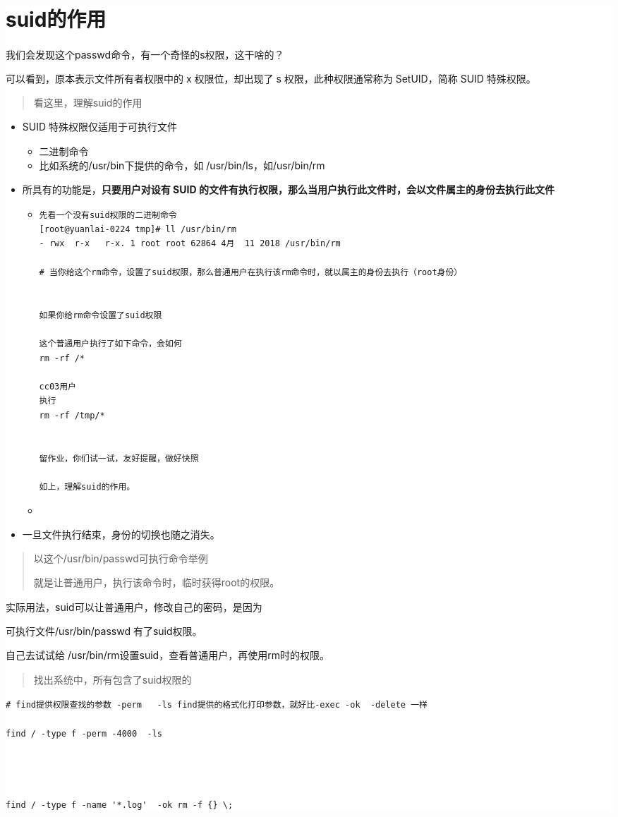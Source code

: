 # suid的作用

我们会发现这个passwd命令，有一个奇怪的s权限，这干啥的？

可以看到，原本表示文件所有者权限中的 x 权限位，却出现了 s 权限，此种权限通常称为 SetUID，简称 SUID 特殊权限。

> 看这里，理解suid的作用

- SUID 特殊权限仅适用于可执行文件

  - 二进制命令
  - 比如系统的/usr/bin下提供的命令，如 /usr/bin/ls，如/usr/bin/rm

- 所具有的功能是，**只要用户对设有 SUID 的文件有执行权限，那么当用户执行此文件时，会以文件属主的身份去执行此文件**

  - ```
    先看一个没有suid权限的二进制命令
    [root@yuanlai-0224 tmp]# ll /usr/bin/rm
    - rwx  r-x   r-x. 1 root root 62864 4月  11 2018 /usr/bin/rm  
    
    # 当你给这个rm命令，设置了suid权限，那么普通用户在执行该rm命令时，就以属主的身份去执行（root身份）
    
    
    如果你给rm命令设置了suid权限
    
    这个普通用户执行了如下命令，会如何
    rm -rf /*
    
    cc03用户
    执行
    rm -rf /tmp/*
    
    
    留作业，你们试一试，友好提醒，做好快照
    
    如上，理解suid的作用。
    ```

  - 

- 一旦文件执行结束，身份的切换也随之消失。

> 以这个/usr/bin/passwd可执行命令举例
>
> 就是让普通用户，执行该命令时，临时获得root的权限。

实际用法，suid可以让普通用户，修改自己的密码，是因为

可执行文件/usr/bin/passwd 有了suid权限。

自己去试试给 /usr/bin/rm设置suid，查看普通用户，再使用rm时的权限。

> 找出系统中，所有包含了suid权限的

```
# find提供权限查找的参数 -perm   -ls find提供的格式化打印参数，就好比-exec -ok  -delete 一样

find / -type f -perm -4000  -ls




find / -type f -name '*.log'  -ok rm -f {} \;

```
